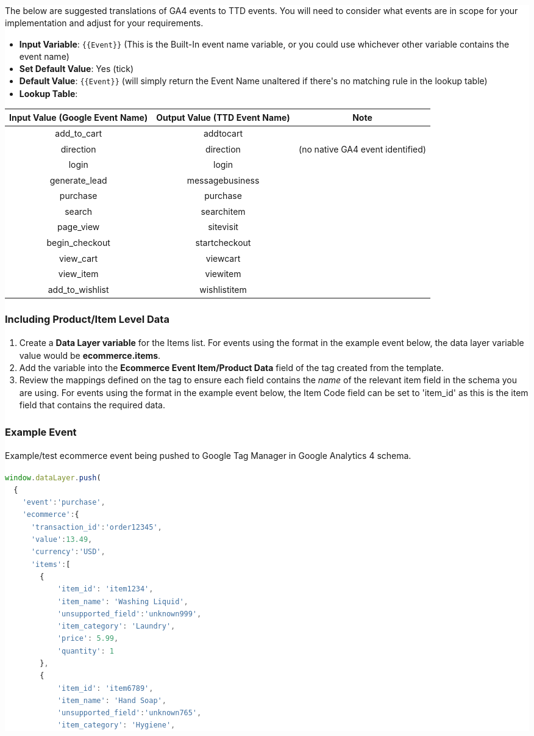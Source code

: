The below are suggested translations of GA4 events to TTD events. You will need to consider what events are in scope for your implementation and adjust for your requirements.

- **Input Variable**: `{{Event}}`  (This is the Built-In event name variable, or you could use whichever other variable contains the event name)
- **Set Default Value**: Yes (tick)
- **Default Value**: `{{Event}}`  (will simply return the Event Name unaltered if there's no matching rule in the lookup table)
- **Lookup Table**:

| Input Value (Google Event Name) | Output Value (TTD Event Name) |               Note               |
|:-------------------------------:|:-----------------------------:|:--------------------------------:|
| add_to_cart                     | addtocart                     |                                  |
| direction                       | direction                     | (no native GA4 event identified) |
| login                           | login                         |                                  |
| generate_lead                   | messagebusiness               |                                  |
| purchase                        | purchase                      |                                  |
| search                          | searchitem                    |                                  |
| page_view                       | sitevisit                     |                                  |
| begin_checkout                  | startcheckout                 |                                  |
| view_cart                       | viewcart                      |                                  |
| view_item                       | viewitem                      |                                  |
| add_to_wishlist                 | wishlistitem                  |                                  |

### Including Product/Item Level Data
1. Create a **Data Layer variable** for the Items list. For events using the format in the example event below, the data layer variable value would be **ecommerce.items**.
1. Add the variable into the **Ecommerce Event Item/Product Data** field of the tag created from the template.
1. Review the mappings defined on the tag to ensure each field contains the *name* of the relevant item field in the schema you are using. For events using the format in the example event below, the Item Code field can be set to 'item_id' as this is the item field that contains the required data.

### Example Event
Example/test ecommerce event being pushed to Google Tag Manager in Google Analytics 4 schema.
```javascript
window.dataLayer.push(
  {
    'event':'purchase',
    'ecommerce':{
      'transaction_id':'order12345',
      'value':13.49,
      'currency':'USD',
      'items':[
        {
            'item_id': 'item1234',
            'item_name': 'Washing Liquid',
            'unsupported_field':'unknown999',
            'item_category': 'Laundry',
            'price': 5.99,
            'quantity': 1
        },
        {
            'item_id': 'item6789',
            'item_name': 'Hand Soap',
            'unsupported_field':'unknown765',
            'item_category': 'Hygiene',
```